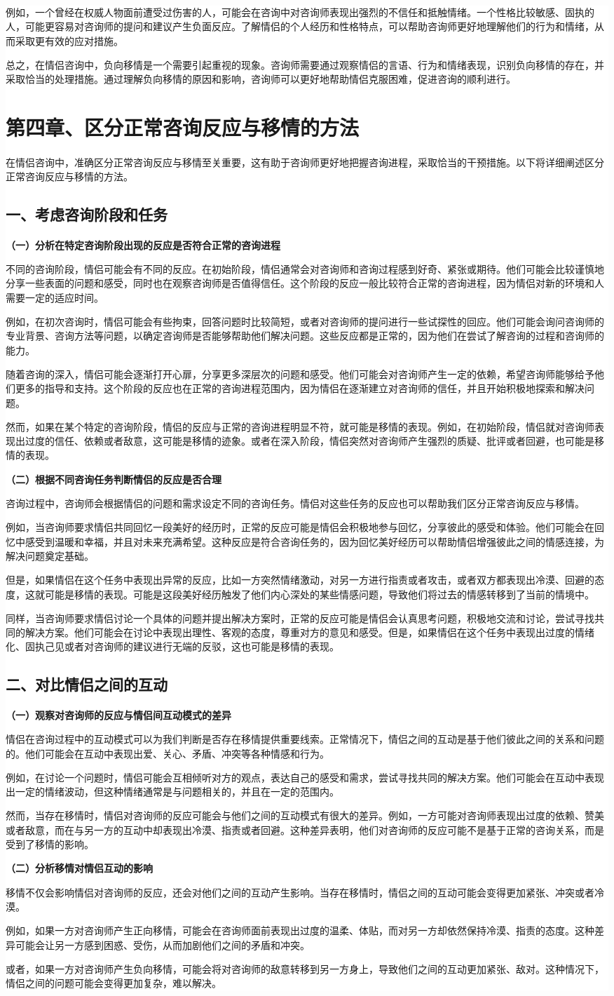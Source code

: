 例如，一个曾经在权威人物面前遭受过伤害的人，可能会在咨询中对咨询师表现出强烈的不信任和抵触情绪。一个性格比较敏感、固执的人，可能更容易对咨询师的提问和建议产生负面反应。了解情侣的个人经历和性格特点，可以帮助咨询师更好地理解他们的行为和情绪，从而采取更有效的应对措施。

总之，在情侣咨询中，负向移情是一个需要引起重视的现象。咨询师需要通过观察情侣的言语、行为和情绪表现，识别负向移情的存在，并采取恰当的处理措施。通过理解负向移情的原因和影响，咨询师可以更好地帮助情侣克服困难，促进咨询的顺利进行。

# 第四章、区分正常咨询反应与移情的方法

在情侣咨询中，准确区分正常咨询反应与移情至关重要，这有助于咨询师更好地把握咨询进程，采取恰当的干预措施。以下将详细阐述区分正常咨询反应与移情的方法。

## 一、考虑咨询阶段和任务

**（一）分析在特定咨询阶段出现的反应是否符合正常的咨询进程** 

不同的咨询阶段，情侣可能会有不同的反应。在初始阶段，情侣通常会对咨询师和咨询过程感到好奇、紧张或期待。他们可能会比较谨慎地分享一些表面的问题和感受，同时也在观察咨询师是否值得信任。这个阶段的反应一般比较符合正常的咨询进程，因为情侣对新的环境和人需要一定的适应时间。

例如，在初次咨询时，情侣可能会有些拘束，回答问题时比较简短，或者对咨询师的提问进行一些试探性的回应。他们可能会询问咨询师的专业背景、咨询方法等问题，以确定咨询师是否能够帮助他们解决问题。这些反应都是正常的，因为他们在尝试了解咨询的过程和咨询师的能力。

随着咨询的深入，情侣可能会逐渐打开心扉，分享更多深层次的问题和感受。他们可能会对咨询师产生一定的依赖，希望咨询师能够给予他们更多的指导和支持。这个阶段的反应也在正常的咨询进程范围内，因为情侣在逐渐建立对咨询师的信任，并且开始积极地探索和解决问题。

然而，如果在某个特定的咨询阶段，情侣的反应与正常的咨询进程明显不符，就可能是移情的表现。例如，在初始阶段，情侣就对咨询师表现出过度的信任、依赖或者敌意，这可能是移情的迹象。或者在深入阶段，情侣突然对咨询师产生强烈的质疑、批评或者回避，也可能是移情的表现。

**（二）根据不同咨询任务判断情侣的反应是否合理** 

咨询过程中，咨询师会根据情侣的问题和需求设定不同的咨询任务。情侣对这些任务的反应也可以帮助我们区分正常咨询反应与移情。

例如，当咨询师要求情侣共同回忆一段美好的经历时，正常的反应可能是情侣会积极地参与回忆，分享彼此的感受和体验。他们可能会在回忆中感受到温暖和幸福，并且对未来充满希望。这种反应是符合咨询任务的，因为回忆美好经历可以帮助情侣增强彼此之间的情感连接，为解决问题奠定基础。

但是，如果情侣在这个任务中表现出异常的反应，比如一方突然情绪激动，对另一方进行指责或者攻击，或者双方都表现出冷漠、回避的态度，这就可能是移情的表现。可能是这段美好经历触发了他们内心深处的某些情感问题，导致他们将过去的情感转移到了当前的情境中。

同样，当咨询师要求情侣讨论一个具体的问题并提出解决方案时，正常的反应可能是情侣会认真思考问题，积极地交流和讨论，尝试寻找共同的解决方案。他们可能会在讨论中表现出理性、客观的态度，尊重对方的意见和感受。但是，如果情侣在这个任务中表现出过度的情绪化、固执己见或者对咨询师的建议进行无端的反驳，这也可能是移情的表现。

## 二、对比情侣之间的互动

**（一）观察对咨询师的反应与情侣间互动模式的差异** 

情侣在咨询过程中的互动模式可以为我们判断是否存在移情提供重要线索。正常情况下，情侣之间的互动是基于他们彼此之间的关系和问题的。他们可能会在互动中表现出爱、关心、矛盾、冲突等各种情感和行为。

例如，在讨论一个问题时，情侣可能会互相倾听对方的观点，表达自己的感受和需求，尝试寻找共同的解决方案。他们可能会在互动中表现出一定的情绪波动，但这种情绪通常是与问题相关的，并且在一定的范围内。

然而，当存在移情时，情侣对咨询师的反应可能会与他们之间的互动模式有很大的差异。例如，一方可能对咨询师表现出过度的依赖、赞美或者敌意，而在与另一方的互动中却表现出冷漠、指责或者回避。这种差异表明，他们对咨询师的反应可能不是基于正常的咨询关系，而是受到了移情的影响。

**（二）分析移情对情侣互动的影响** 

移情不仅会影响情侣对咨询师的反应，还会对他们之间的互动产生影响。当存在移情时，情侣之间的互动可能会变得更加紧张、冲突或者冷漠。

例如，如果一方对咨询师产生正向移情，可能会在咨询师面前表现出过度的温柔、体贴，而对另一方却依然保持冷漠、指责的态度。这种差异可能会让另一方感到困惑、受伤，从而加剧他们之间的矛盾和冲突。

或者，如果一方对咨询师产生负向移情，可能会将对咨询师的敌意转移到另一方身上，导致他们之间的互动更加紧张、敌对。这种情况下，情侣之间的问题可能会变得更加复杂，难以解决。

